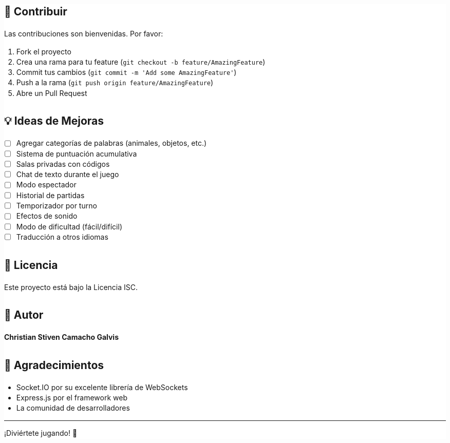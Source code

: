 ## 🤝 Contribuir

Las contribuciones son bienvenidas. Por favor:

1. Fork el proyecto
2. Crea una rama para tu feature (`git checkout -b feature/AmazingFeature`)
3. Commit tus cambios (`git commit -m 'Add some AmazingFeature'`)
4. Push a la rama (`git push origin feature/AmazingFeature`)
5. Abre un Pull Request

## 💡 Ideas de Mejoras

- [ ] Agregar categorías de palabras (animales, objetos, etc.)
- [ ] Sistema de puntuación acumulativa
- [ ] Salas privadas con códigos
- [ ] Chat de texto durante el juego
- [ ] Modo espectador
- [ ] Historial de partidas
- [ ] Temporizador por turno
- [ ] Efectos de sonido
- [ ] Modo de dificultad (fácil/difícil)
- [ ] Traducción a otros idiomas

## 📄 Licencia

Este proyecto está bajo la Licencia ISC.

## 👤 Autor

**Christian Stiven Camacho Galvis**

## 🙏 Agradecimientos

- Socket.IO por su excelente librería de WebSockets
- Express.js por el framework web
- La comunidad de desarrolladores

---

¡Diviértete jugando! 🎉
